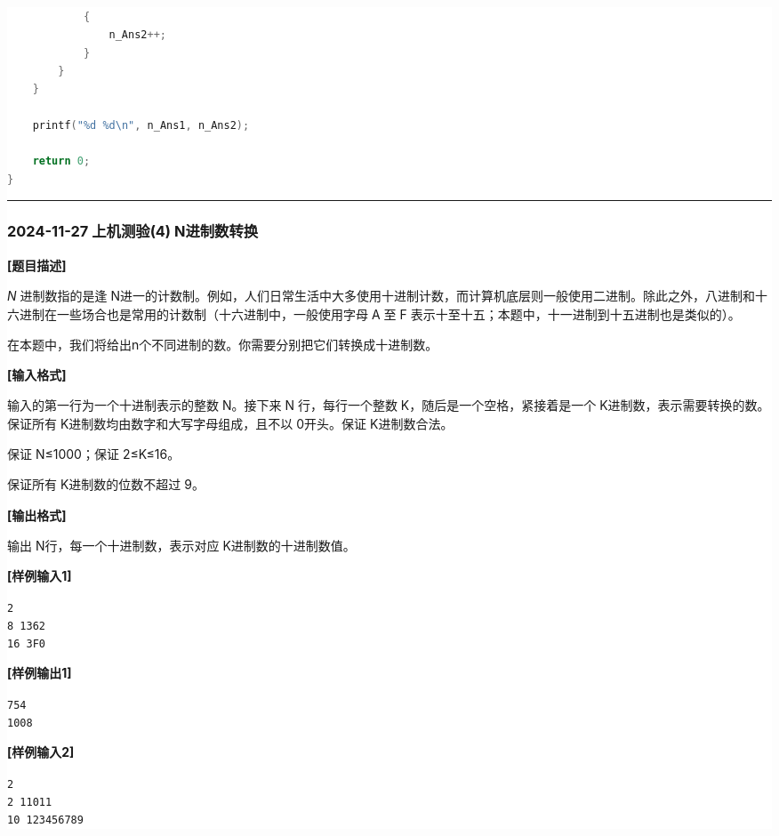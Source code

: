 ```C++
			{
				n_Ans2++;
			}
		}
	}
	
	printf("%d %d\n", n_Ans1, n_Ans2);
	
	return 0;
}
```

---

### 2024-11-27 上机测验(4) N进制数转换

**[题目描述]**

*N* 进制数指的是逢 N进一的计数制。例如，人们日常生活中大多使用十进制计数，而计算机底层则一般使用二进制。除此之外，八进制和十六进制在一些场合也是常用的计数制（十六进制中，一般使用字母 A 至 F 表示十至十五；本题中，十一进制到十五进制也是类似的）。

在本题中，我们将给出n个不同进制的数。你需要分别把它们转换成十进制数。

**[输入格式]**

输入的第一行为一个十进制表示的整数 N。接下来 N 行，每行一个整数 K，随后是一个空格，紧接着是一个 K进制数，表示需要转换的数。保证所有 K进制数均由数字和大写字母组成，且不以 0开头。保证 K进制数合法。

保证 N≤1000；保证 2≤K≤16。

保证所有 K进制数的位数不超过 9。

**[输出格式]**

输出 N行，每一个十进制数，表示对应 K进制数的十进制数值。

**[样例输入1]**

```
2
8 1362
16 3F0
```

**[样例输出1]**

```
754
1008
```

**[样例输入2]**

```
2
2 11011
10 123456789
```
